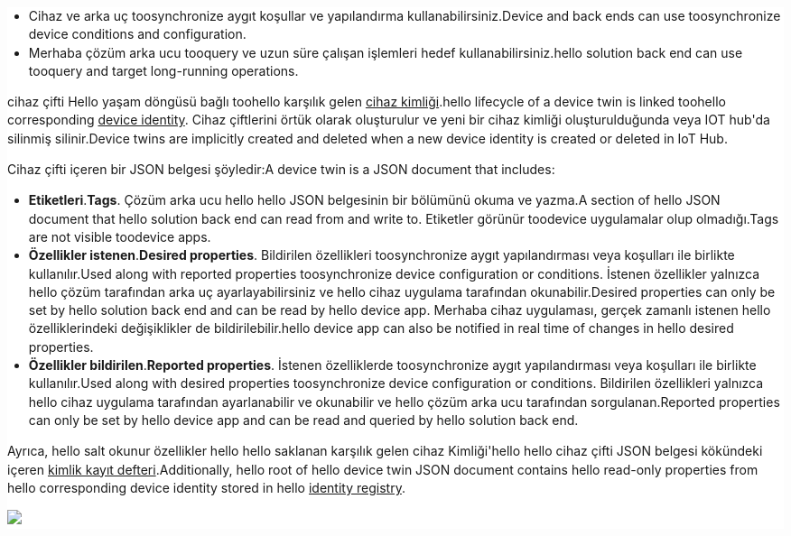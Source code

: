 * <span data-ttu-id="4ef3c-125">Cihaz ve arka uç toosynchronize aygıt koşullar ve yapılandırma kullanabilirsiniz.</span><span class="sxs-lookup"><span data-stu-id="4ef3c-125">Device and back ends can use toosynchronize device conditions and configuration.</span></span>
* <span data-ttu-id="4ef3c-126">Merhaba çözüm arka ucu tooquery ve uzun süre çalışan işlemleri hedef kullanabilirsiniz.</span><span class="sxs-lookup"><span data-stu-id="4ef3c-126">hello solution back end can use tooquery and target long-running operations.</span></span>

<span data-ttu-id="4ef3c-127">cihaz çifti Hello yaşam döngüsü bağlı toohello karşılık gelen [cihaz kimliği][lnk-identity].</span><span class="sxs-lookup"><span data-stu-id="4ef3c-127">hello lifecycle of a device twin is linked toohello corresponding [device identity][lnk-identity].</span></span> <span data-ttu-id="4ef3c-128">Cihaz çiftlerini örtük olarak oluşturulur ve yeni bir cihaz kimliği oluşturulduğunda veya IOT hub'da silinmiş silinir.</span><span class="sxs-lookup"><span data-stu-id="4ef3c-128">Device twins are implicitly created and deleted when a new device identity is created or deleted in IoT Hub.</span></span>

<span data-ttu-id="4ef3c-129">Cihaz çifti içeren bir JSON belgesi şöyledir:</span><span class="sxs-lookup"><span data-stu-id="4ef3c-129">A device twin is a JSON document that includes:</span></span>

* <span data-ttu-id="4ef3c-130">**Etiketleri**.</span><span class="sxs-lookup"><span data-stu-id="4ef3c-130">**Tags**.</span></span> <span data-ttu-id="4ef3c-131">Çözüm arka ucu hello hello JSON belgesinin bir bölümünü okuma ve yazma.</span><span class="sxs-lookup"><span data-stu-id="4ef3c-131">A section of hello JSON document that hello solution back end can read from and write to.</span></span> <span data-ttu-id="4ef3c-132">Etiketler görünür toodevice uygulamalar olup olmadığı.</span><span class="sxs-lookup"><span data-stu-id="4ef3c-132">Tags are not visible toodevice apps.</span></span>
* <span data-ttu-id="4ef3c-133">**Özellikler istenen**.</span><span class="sxs-lookup"><span data-stu-id="4ef3c-133">**Desired properties**.</span></span> <span data-ttu-id="4ef3c-134">Bildirilen özellikleri toosynchronize aygıt yapılandırması veya koşulları ile birlikte kullanılır.</span><span class="sxs-lookup"><span data-stu-id="4ef3c-134">Used along with reported properties toosynchronize device configuration or conditions.</span></span> <span data-ttu-id="4ef3c-135">İstenen özellikler yalnızca hello çözüm tarafından arka uç ayarlayabilirsiniz ve hello cihaz uygulama tarafından okunabilir.</span><span class="sxs-lookup"><span data-stu-id="4ef3c-135">Desired properties can only be set by hello solution back end and can be read by hello device app.</span></span> <span data-ttu-id="4ef3c-136">Merhaba cihaz uygulaması, gerçek zamanlı istenen hello özelliklerindeki değişiklikler de bildirilebilir.</span><span class="sxs-lookup"><span data-stu-id="4ef3c-136">hello device app can also be notified in real time of changes in hello desired properties.</span></span>
* <span data-ttu-id="4ef3c-137">**Özellikler bildirilen**.</span><span class="sxs-lookup"><span data-stu-id="4ef3c-137">**Reported properties**.</span></span> <span data-ttu-id="4ef3c-138">İstenen özelliklerde toosynchronize aygıt yapılandırması veya koşulları ile birlikte kullanılır.</span><span class="sxs-lookup"><span data-stu-id="4ef3c-138">Used along with desired properties toosynchronize device configuration or conditions.</span></span> <span data-ttu-id="4ef3c-139">Bildirilen özellikleri yalnızca hello cihaz uygulama tarafından ayarlanabilir ve okunabilir ve hello çözüm arka ucu tarafından sorgulanan.</span><span class="sxs-lookup"><span data-stu-id="4ef3c-139">Reported properties can only be set by hello device app and can be read and queried by hello solution back end.</span></span>

<span data-ttu-id="4ef3c-140">Ayrıca, hello salt okunur özellikler hello hello saklanan karşılık gelen cihaz Kimliği'hello hello cihaz çifti JSON belgesi kökündeki içeren [kimlik kayıt defteri][lnk-identity].</span><span class="sxs-lookup"><span data-stu-id="4ef3c-140">Additionally, hello root of hello device twin JSON document contains hello read-only properties from hello corresponding device identity stored in hello [identity registry][lnk-identity].</span></span>

![][img-twin]


[lnk-endpoints]: iot-hub-devguide-endpoints.md
[lnk-quotas]: iot-hub-devguide-quotas-throttling.md
[lnk-sdks]: iot-hub-devguide-sdks.md
[lnk-query]: iot-hub-devguide-query-language.md
[lnk-jobs]: iot-hub-devguide-jobs.md
[lnk-identity]: iot-hub-devguide-identity-registry.md
[lnk-d2c]: iot-hub-devguide-messages-d2c.md
[lnk-methods]: iot-hub-devguide-direct-methods.md
[lnk-security]: iot-hub-devguide-security.md
[lnk-c2d-guidance]: iot-hub-devguide-c2d-guidance.md
[lnk-d2c-guidance]: iot-hub-devguide-d2c-guidance.md
[ISO8601]: https://en.wikipedia.org/wiki/ISO_8601
[RFC7232]: https://tools.ietf.org/html/rfc7232
[lnk-devguide-mqtt]: iot-hub-mqtt-support.md
[lnk-devguide-directmethods]: iot-hub-devguide-direct-methods.md
[lnk-devguide-jobs]: iot-hub-devguide-jobs.md
[lnk-twin-tutorial]: iot-hub-node-node-twin-getstarted.md
[lnk-twin-properties]: iot-hub-node-node-twin-how-to-configure.md
[lnk-twin-metadata]: iot-hub-devguide-device-twins.md#device-twin-metadata
[lnk-concurrency]: iot-hub-devguide-device-twins.md#optimistic-concurrency
[lnk-reconnection]: iot-hub-devguide-device-twins.md#device-reconnection-flow
[img-twin]: media/iot-hub-devguide-device-twins/twin.png